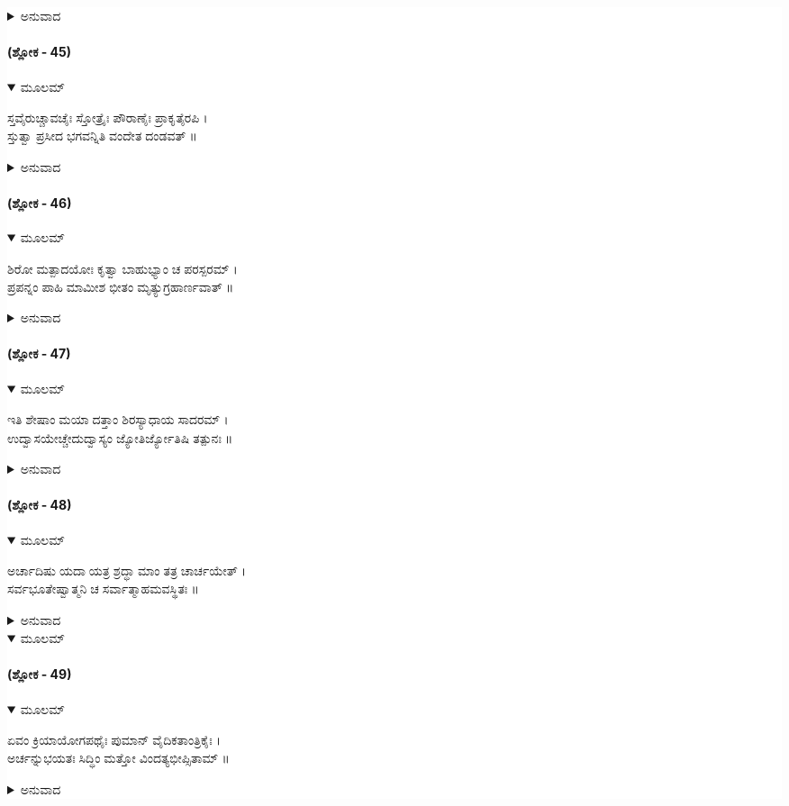 <details><summary>ಅನುವಾದ</summary></details>

#### (ಶ್ಲೋಕ - 45)


<details open><summary>ಮೂಲಮ್</summary>

ಸ್ತವೈರುಚ್ಚಾವಚೈಃ ಸ್ತೋತ್ರೈಃ ಪೌರಾಣೈಃ ಪ್ರಾಕೃತೈರಪಿ ।  
ಸ್ತುತ್ವಾ ಪ್ರಸೀದ ಭಗವನ್ನಿತಿ ವಂದೇತ ದಂಡವತ್ ॥
</details>

<details><summary>ಅನುವಾದ</summary></details>

#### (ಶ್ಲೋಕ - 46)


<details open><summary>ಮೂಲಮ್</summary>

ಶಿರೋ ಮತ್ಪಾದಯೋಃ ಕೃತ್ವಾ ಬಾಹುಭ್ಯಾಂ ಚ ಪರಸ್ಪರಮ್ ।  
ಪ್ರಪನ್ನಂ ಪಾಹಿ ಮಾಮೀಶ ಭೀತಂ ಮೃತ್ಯುಗ್ರಹಾರ್ಣವಾತ್ ॥
</details>

<details><summary>ಅನುವಾದ</summary></details>

#### (ಶ್ಲೋಕ - 47)


<details open><summary>ಮೂಲಮ್</summary>

ಇತಿ ಶೇಷಾಂ ಮಯಾ ದತ್ತಾಂ ಶಿರಸ್ಯಾಧಾಯ ಸಾದರಮ್ ।  
ಉದ್ವಾಸಯೇಚ್ಚೇದುದ್ವಾಸ್ಯಂ ಜ್ಯೋತಿರ್ಜ್ಯೋತಿಷಿ ತತ್ಪುನಃ ॥
</details>

<details><summary>ಅನುವಾದ</summary></details>

#### (ಶ್ಲೋಕ - 48)


<details open><summary>ಮೂಲಮ್</summary>

ಅರ್ಚಾದಿಷು ಯದಾ ಯತ್ರ ಶ್ರದ್ಧಾ ಮಾಂ ತತ್ರ ಚಾರ್ಚಯೇತ್ ।  
ಸರ್ವಭೂತೇಷ್ವಾತ್ಮನಿ ಚ ಸರ್ವಾತ್ಮಾಹಮವಸ್ಥಿತಃ ॥
</details>

<details><summary>ಅನುವಾದ</summary></details>

<details open><summary>ಮೂಲಮ್</summary>


</details>

#### (ಶ್ಲೋಕ - 49)


<details open><summary>ಮೂಲಮ್</summary>

ಏವಂ ಕ್ರಿಯಾಯೋಗಪಥೈಃ ಪುಮಾನ್ ವೈದಿಕತಾಂತ್ರಿಕೈಃ ।  
ಅರ್ಚನ್ನುಭಯತಃ ಸಿದ್ಧಿಂ ಮತ್ತೋ ವಿಂದತ್ಯಭೀಪ್ಸಿತಾಮ್ ॥
</details>

<details><summary>ಅನುವಾದ</summary></details>
